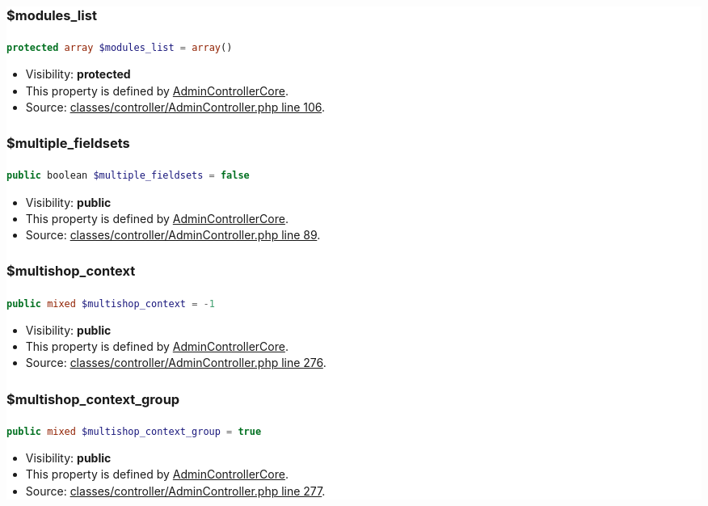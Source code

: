
### <a name="property-$modules_list"></a>$modules_list

```php
protected array $modules_list = array()
```





* Visibility: **protected**
* This property is defined by [AdminControllerCore](class.AdminControllerCore.md).
* Source: [classes/controller/AdminController.php line 106](https://github.com/PrestaShop/PrestaShop/blob/1.6.0.7/classes/controller/AdminController.php#L106).


### <a name="property-$multiple_fieldsets"></a>$multiple_fieldsets

```php
public boolean $multiple_fieldsets = false
```





* Visibility: **public**
* This property is defined by [AdminControllerCore](class.AdminControllerCore.md).
* Source: [classes/controller/AdminController.php line 89](https://github.com/PrestaShop/PrestaShop/blob/1.6.0.7/classes/controller/AdminController.php#L89).


### <a name="property-$multishop_context"></a>$multishop_context

```php
public mixed $multishop_context = -1
```





* Visibility: **public**
* This property is defined by [AdminControllerCore](class.AdminControllerCore.md).
* Source: [classes/controller/AdminController.php line 276](https://github.com/PrestaShop/PrestaShop/blob/1.6.0.7/classes/controller/AdminController.php#L276).


### <a name="property-$multishop_context_group"></a>$multishop_context_group

```php
public mixed $multishop_context_group = true
```





* Visibility: **public**
* This property is defined by [AdminControllerCore](class.AdminControllerCore.md).
* Source: [classes/controller/AdminController.php line 277](https://github.com/PrestaShop/PrestaShop/blob/1.6.0.7/classes/controller/AdminController.php#L277).
